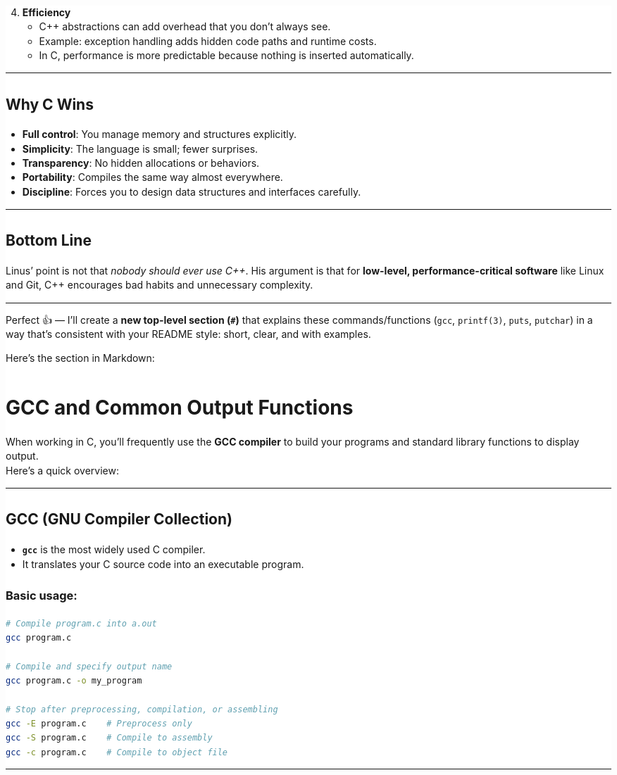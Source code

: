 4. **Efficiency**
   - C++ abstractions can add overhead that you don’t always see.  
   - Example: exception handling adds hidden code paths and runtime costs.  
   - In C, performance is more predictable because nothing is inserted automatically.

---

## Why C Wins

- **Full control**: You manage memory and structures explicitly.  
- **Simplicity**: The language is small; fewer surprises.  
- **Transparency**: No hidden allocations or behaviors.  
- **Portability**: Compiles the same way almost everywhere.  
- **Discipline**: Forces you to design data structures and interfaces carefully.  

---

## Bottom Line

Linus’ point is not that *nobody should ever use C++*. His argument is that for **low-level, performance-critical software** like Linux and Git, C++ encourages bad habits and unnecessary complexity.  


---

Perfect 👍 — I’ll create a **new top-level section (`#`)** that explains these commands/functions (`gcc`, `printf(3)`, `puts`, `putchar`) in a way that’s consistent with your README style: short, clear, and with examples.

Here’s the section in Markdown:

# GCC and Common Output Functions

When working in C, you’ll frequently use the **GCC compiler** to build your programs and standard library functions to display output.  
Here’s a quick overview:

---

## GCC (GNU Compiler Collection)
- **`gcc`** is the most widely used C compiler.  
- It translates your C source code into an executable program.  

### Basic usage:

```bash
# Compile program.c into a.out
gcc program.c

# Compile and specify output name
gcc program.c -o my_program

# Stop after preprocessing, compilation, or assembling
gcc -E program.c    # Preprocess only
gcc -S program.c    # Compile to assembly
gcc -c program.c    # Compile to object file
```

---